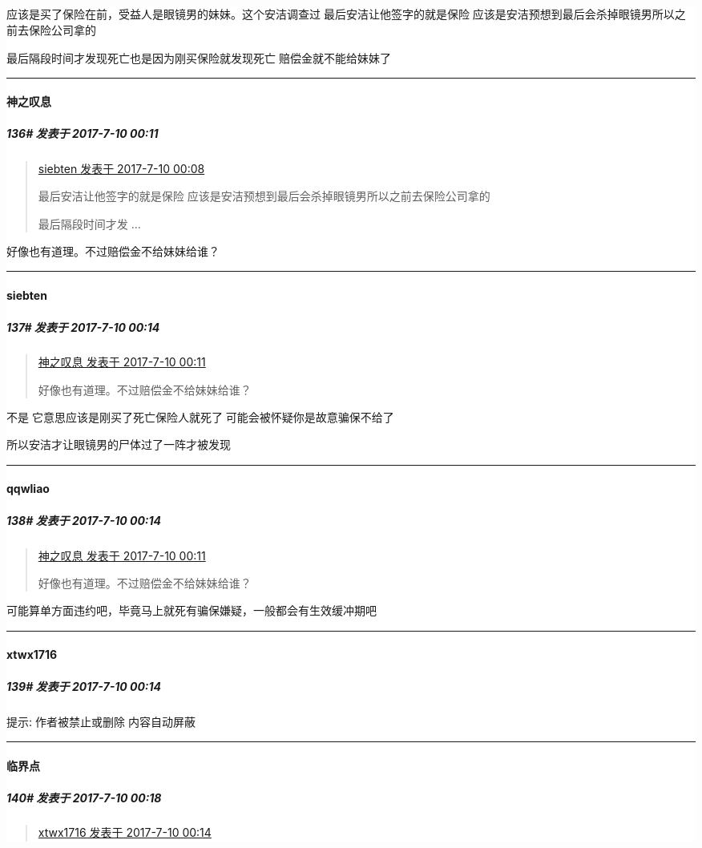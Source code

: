 应该是买了保险在前，受益人是眼镜男的妹妹。这个安洁调查过</blockquote>
最后安洁让他签字的就是保险 应该是安洁预想到最后会杀掉眼镜男所以之前去保险公司拿的

最后隔段时间才发现死亡也是因为刚买保险就发现死亡 赔偿金就不能给妹妹了

*****

####  神之叹息  
##### 136#       发表于 2017-7-10 00:11

<blockquote><a href="httphttps://bbs.saraba1st.com/2b/forum.php?mod=redirect&amp;goto=findpost&amp;pid=36530860&amp;ptid=1486439" target="_blank">siebten 发表于 2017-7-10 00:08</a>

最后安洁让他签字的就是保险 应该是安洁预想到最后会杀掉眼镜男所以之前去保险公司拿的

最后隔段时间才发 ...</blockquote>
好像也有道理。不过赔偿金不给妹妹给谁？

*****

####  siebten  
##### 137#       发表于 2017-7-10 00:14

<blockquote><a href="httphttps://bbs.saraba1st.com/2b/forum.php?mod=redirect&amp;goto=findpost&amp;pid=36530877&amp;ptid=1486439" target="_blank">神之叹息 发表于 2017-7-10 00:11</a>

好像也有道理。不过赔偿金不给妹妹给谁？</blockquote>
不是 它意思应该是刚买了死亡保险人就死了 可能会被怀疑你是故意骗保不给了

所以安洁才让眼镜男的尸体过了一阵才被发现

*****

####  qqwliao  
##### 138#       发表于 2017-7-10 00:14

<blockquote><a href="httphttps://bbs.saraba1st.com/2b/forum.php?mod=redirect&amp;goto=findpost&amp;pid=36530877&amp;ptid=1486439" target="_blank">神之叹息 发表于 2017-7-10 00:11</a>

好像也有道理。不过赔偿金不给妹妹给谁？</blockquote>
可能算单方面违约吧，毕竟马上就死有骗保嫌疑，一般都会有生效缓冲期吧

*****

####  xtwx1716  
##### 139#       发表于 2017-7-10 00:14

提示: 作者被禁止或删除 内容自动屏蔽

*****

####  临界点  
##### 140#       发表于 2017-7-10 00:18

<blockquote><a href="httphttps://bbs.saraba1st.com/2b/forum.php?mod=redirect&amp;goto=findpost&amp;pid=36530905&amp;ptid=1486439" target="_blank">xtwx1716 发表于 2017-7-10 00:14</a>
